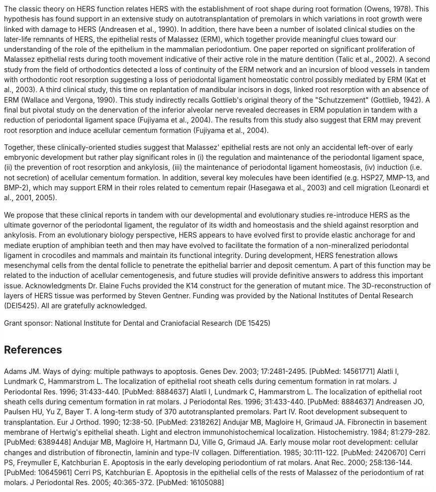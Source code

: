 The classic theory on HERS function relates HERS with the establishment of root shape during root formation (Owens, 1978). This hypothesis has found support in an extensive study on autotransplantation of premolars in which variations in root growth were linked with damage to HERS (Andreasen et al., 1990). In addition, there have been a number of isolated clinical studies on the later-life remnants of HERS, the epithelial rests of Malassez (ERM), which together provide meaningful clues toward our understanding of the role of the epithelium in the mammalian periodontium. One paper reported on significant proliferation of Malassez epithelial rests during tooth movement indicative of their active role in the mature dentition (Talic et al., 2002). A second study from the field of orthodontics detected a loss of continuity of the ERM network and an incursion of blood vessels in tandem with orthodontic root resorption suggesting a loss of periodontal ligament homeostatic control possibly mediated by ERM (Kat et al., 2003). A third clinical study, this time on replantation of mandibular incisors in dogs, linked root resorption with an absence of ERM (Wallace and Vergona, 1990). This study indirectly recalls Gottlieb's original theory of the "Schutzzement" (Gottlieb, 1942). A final but pivotal study on the denervation of the inferior alveolar nerve revealed decreases in ERM population in tandem with a reduction of periodontal ligament space (Fujiyama et al., 2004). The results from this study also suggest that ERM may prevent root resorption and induce acellular cementum formation (Fujiyama et al., 2004).

Together, these clinically-oriented studies suggest that Malassez' epithelial rests are not only an accidental left-over of early embryonic development but rather play significant roles in (i) the regulation and maintenance of the periodontal ligament space, (ii) the prevention of root resorption and ankylosis, (iii) the maintenance of periodontal ligament homeostasis, (iv) induction (i.e. not secretion) of acellular cementum formation. In addition, several key molecules have been identified (e.g. HSP27, MMP-13, and BMP-2), which may support ERM in their roles related to cementum repair (Hasegawa et al., 2003) and cell migration (Leonardi et al., 2001, 2005).

We propose that these clinical reports in tandem with our developmental and evolutionary studies re-introduce HERS as the ultimate governor of the periodontal ligament, the regulator of its width and homeostasis and the shield against resorption and ankylosis.
 From an evolutionary biology perspective, HERS appears to have evolved first to provide elastic anchorage for and mediate eruption of amphibian teeth and then may have evolved to facilitate the formation of a non-mineralized periodontal ligament in crocodiles and mammals and maintain its functional integrity. During development, HERS fenestration allows mesenchymal cells from the dental follicle to penetrate the epithelial barrier and deposit cementum. A part of this function may be related to the induction of acellular cementogenesis, and future studies will provide definitive answers to address this important issue.
Acknowledgments Dr. Elaine Fuchs provided the K14 construct for the generation of mutant mice. The 3D-reconstruction of layers of HERS tissue was performed by Steven Gentner. Funding was provided by the National Institutes of Dental Research (DEI5425). All are gratefully acknowledged.

Grant sponsor: National Institute for Dental and Craniofacial Research (DE 15425)

## **References**

Adams JM. Ways of dying: multiple pathways to apoptosis. Genes Dev.
2003; 17:2481-2495. \[PubMed: 14561771\]
Alatli I, Lundmark C, Hammarstrom L. The localization of epithelial root sheath cells during cementum formation in rat molars. J Periodontal Res.
1996; 31:433-440. \[PubMed: 8884637\] Alatli I, Lundmark C, Hammarstrom
L. The localization of epithelial root sheath cells during cementum formation in rat molars. J Periodontal Res. 1996; 31:433-440.
\[PubMed: 8884637\]
Andreasen JO, Paulsen HU, Yu Z, Bayer T. A long-term study of 370 autotransplanted premolars. Part
IV\. Root development subsequent to transplantation. Eur J Orthod. 1990; 12:38-50. \[PubMed: 2318262\]
Andujar MB, Magloire H, Grimaud JA. Fibronectin in basement membrane of
Hertwig's epithelial sheath. Light and electron immunohistochemical localization. Histochemistry. 1984; 81:279-282. \[PubMed: 6389448\]
Andujar MB, Magloire H, Hartmann DJ, Ville G, Grimaud JA. Early mouse molar root development: cellular changes and distribution of fibronectin, laminin and type-IV collagen. Differentiation. 1985; 30:111-122. \[PubMed: 2420670\]
Cerri PS, Freymuller E, Katchburian E. Apoptosis in the early developing periodontium of rat molars. Anat Rec. 2000; 258:136-144. \[PubMed: 10645961\]
Cerri PS, Katchburian E. Apoptosis in the epithelial cells of the rests of Malassez of the periodontium of rat molars. J Periodontal Res. 2005; 40:365-372. \[PubMed: 16105088\]